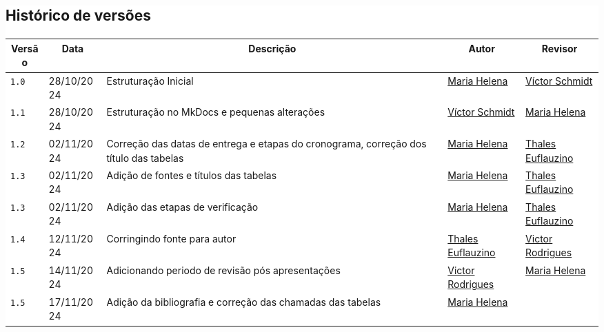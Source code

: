 
## Histórico de versões
| Versão | Data       | Descrição | Autor     |       Revisor         |
| ------ | ---------- | --------- | --------- | --------------------- |
| `1.0` | 28/10/2024  | Estruturação Inicial | [Maria Helena](https://github.com/MariaCHelena) | [Víctor Schmidt](https://github.com/moonshinerd) |
| `1.1` | 28/10/2024  | Estruturação no MkDocs e pequenas alterações | [Víctor Schmidt](https://github.com/moonshinerd) | [Maria Helena](https://github.com/MariaCHelena) |
| `1.2` | 02/11/2024  | Correção das datas de entrega e etapas do cronograma, correção dos título das tabelas | [Maria Helena](https://github.com/MariaCHelena) | [Thales Euflauzino](https://github.com/thaleseuflauzino) |
| `1.3` | 02/11/2024  | Adição de fontes e títulos das tabelas | [Maria Helena](https://github.com/MariaCHelena) | [Thales Euflauzino](https://github.com/thaleseuflauzino) |
| `1.3` | 02/11/2024  | Adição das etapas de verificação | [Maria Helena](https://github.com/MariaCHelena) | [Thales Euflauzino](https://github.com/thaleseuflauzino) |
| `1.4` | 12/11/2024  | Corringindo fonte para autor | [Thales Euflauzino](https://github.com/thaleseuflauzino) | [Victor Rodrigues](https://github.com/ViictorHugoo) |
| `1.5` | 14/11/2024  | Adicionando periodo de revisão pós apresentações | [Victor Rodrigues](https://github.com/ViictorHugoo) | [Maria Helena](https://github.com/MariaCHelena) |
| `1.5` | 17/11/2024  | Adição da bibliografia e correção das chamadas das tabelas | [Maria Helena](https://github.com/MariaCHelena) |  |
